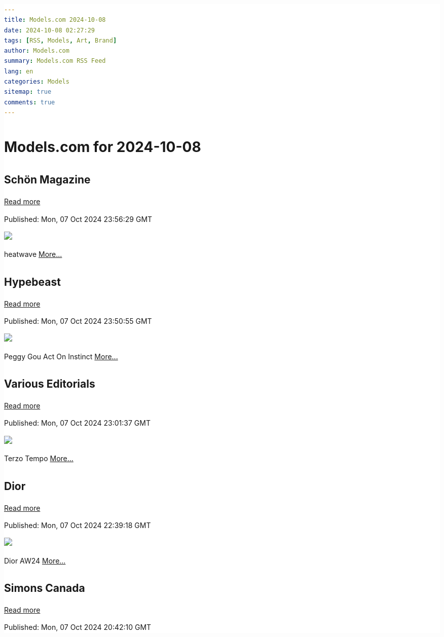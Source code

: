 ```yaml
---
title: Models.com 2024-10-08
date: 2024-10-08 02:27:29
tags: [RSS, Models, Art, Brand]
author: Models.com
summary: Models.com RSS Feed
lang: en
categories: Models
sitemap: true
comments: true
---
```


# Models.com for 2024-10-08

## Schön Magazine
[Read more](https://models.com/work/schn-magazine-heatwave)

Published: Mon, 07 Oct 2024 23:56:29 GMT

<p><img src="https://i.mdel.net/i/db/2024/10/2355149/2355149-800w.jpg" /></p>heatwave <a href="https://models.com/work/schn-magazine-heatwave" title="heatwave">More...</a>

## Hypebeast
[Read more](https://models.com/work/hypebeast-peggy-gou-act-on-instinct)

Published: Mon, 07 Oct 2024 23:50:55 GMT

<p><img src="https://i.mdel.net/i/db/2024/10/2355144/2355144-800w.jpg" /></p>Peggy Gou Act On Instinct <a href="https://models.com/work/hypebeast-peggy-gou-act-on-instinct" title="Peggy Gou Act On Instinct">More...</a>

## Various Editorials
[Read more](https://models.com/work/various-editorials-terzo-tempo)

Published: Mon, 07 Oct 2024 23:01:37 GMT

<p><img src="https://i.mdel.net/i/db/2024/10/2355131/2355131-800w.jpg" /></p>Terzo Tempo <a href="https://models.com/work/various-editorials-terzo-tempo" title="Terzo Tempo">More...</a>

## Dior
[Read more](https://models.com/work/dior-dior-aw24)

Published: Mon, 07 Oct 2024 22:39:18 GMT

<p><img src="https://i.mdel.net/i/db/2024/10/2355129/2355129-800w.jpg" /></p>Dior AW24 <a href="https://models.com/work/dior-dior-aw24" title="Dior AW24">More...</a>

## Simons Canada
[Read more](https://models.com/work/simons-canada-contemporaine-24---garrett-naccarato)

Published: Mon, 07 Oct 2024 20:42:10 GMT
